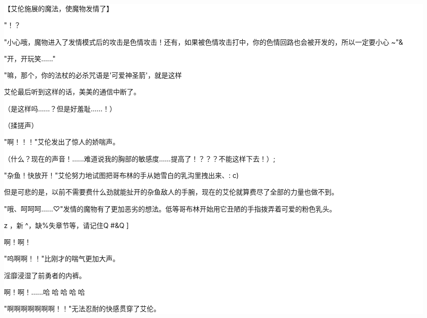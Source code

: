 
【艾伦施展的魔法，使魔物发情了】



"！？



"小心哦，魔物进入了发情模式后的攻击是色情攻击！还有，如果被色情攻击打中，你的色情回路也会被开发的，所以一定要小心 ~"&



"开，开玩笑......"



"嘛，那个，你的法杖的必杀咒语是'可爱神圣箭'，就是这样



艾伦最后听到这样的话，美美的通信中断了。



（是这样吗......？但是好羞耻......！）



（揉搓声）





"啊！！！"艾伦发出了惊人的娇喘声。



（什么？现在的声音！......难道说我的胸部的敏感度......提高了！？？？不能这样下去！）;



"杂鱼！快放开！"艾伦努力地试图把哥布林的手从她雪白的乳沟里拽出来、: c)



但是可悲的是，以前不需要费什么劲就能扯开的杂鱼敌人的手腕，现在的艾伦就算费尽了全部的力量也做不到。



"哦、呵呵呵......♡"发情的魔物有了更加恶劣的想法。低等哥布林开始用它丑陋的手指拨弄着可爱的粉色乳头。



z ，新 ^，缺%失章节等，请记住Q #&Q ]



啊！啊！



"呜啊啊！！"比刚才的喘气更加大声。



淫靡浸湿了前勇者的内裤。



啊！啊！......哈 哈 哈 哈 哈



"啊啊啊啊啊啊啊！！"无法忍耐的快感贯穿了艾伦。
